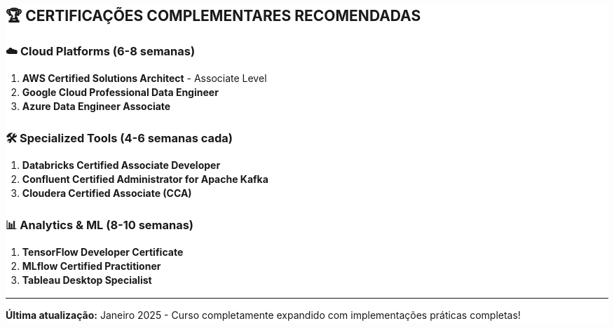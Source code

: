 
## **🏆 CERTIFICAÇÕES COMPLEMENTARES RECOMENDADAS**

### **☁️ Cloud Platforms (6-8 semanas)**
1. **AWS Certified Solutions Architect** - Associate Level
2. **Google Cloud Professional Data Engineer**
3. **Azure Data Engineer Associate**

### **🛠️ Specialized Tools (4-6 semanas cada)**
1. **Databricks Certified Associate Developer**
2. **Confluent Certified Administrator for Apache Kafka**
3. **Cloudera Certified Associate (CCA)**

### **📊 Analytics & ML (8-10 semanas)**
1. **TensorFlow Developer Certificate**
2. **MLflow Certified Practitioner**
3. **Tableau Desktop Specialist**

---

**Última atualização:** Janeiro 2025 - Curso completamente expandido com implementações práticas completas!
